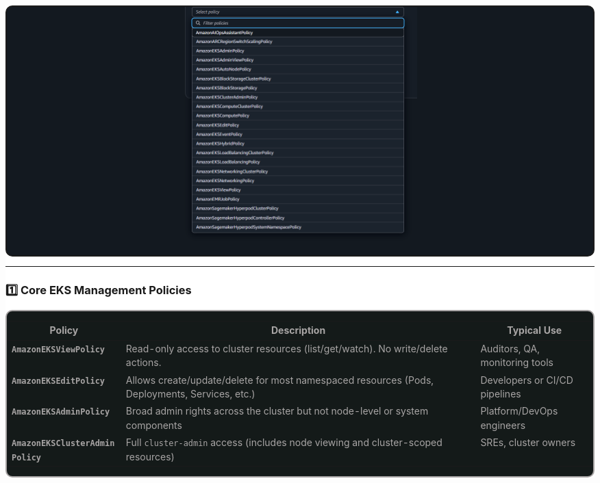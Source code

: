 
<div align="center" style="background-color:#131920; border-radius: 10px; border: 2px solid">
    <img src="image/1761548867291.png" alt="EKS Access Policy" style="width: 40%">
</div>

---

### 1️⃣ Core EKS Management Policies

<div align="center" style="background-color: #141a19ff;color: #a8a5a5ff; border-radius: 10px; border: 2px solid">

| Policy                            | Description                                                                                   | Typical Use                    |
| --------------------------------- | --------------------------------------------------------------------------------------------- | ------------------------------ |
| **`AmazonEKSViewPolicy`**         | Read-only access to cluster resources (list/get/watch). No write/delete actions.              | Auditors, QA, monitoring tools |
| **`AmazonEKSEditPolicy`**         | Allows create/update/delete for most namespaced resources (Pods, Deployments, Services, etc.) | Developers or CI/CD pipelines  |
| **`AmazonEKSAdminPolicy`**        | Broad admin rights across the cluster but not node-level or system components                 | Platform/DevOps engineers      |
| **`AmazonEKSClusterAdminPolicy`** | Full `cluster-admin` access (includes node viewing and cluster-scoped resources)              | SREs, cluster owners           |
